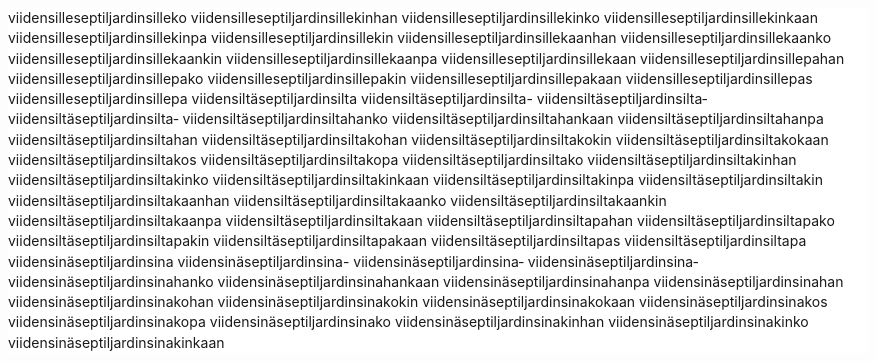 viidensilleseptiljardinsilleko
viidensilleseptiljardinsillekinhan
viidensilleseptiljardinsillekinko
viidensilleseptiljardinsillekinkaan
viidensilleseptiljardinsillekinpa
viidensilleseptiljardinsillekin
viidensilleseptiljardinsillekaanhan
viidensilleseptiljardinsillekaanko
viidensilleseptiljardinsillekaankin
viidensilleseptiljardinsillekaanpa
viidensilleseptiljardinsillekaan
viidensilleseptiljardinsillepahan
viidensilleseptiljardinsillepako
viidensilleseptiljardinsillepakin
viidensilleseptiljardinsillepakaan
viidensilleseptiljardinsillepas
viidensilleseptiljardinsillepa
viidensiltäseptiljardinsilta
viidensiltäseptiljardinsilta-
viidensiltäseptiljardinsilta‐
viidensiltäseptiljardinsilta‑
viidensiltäseptiljardinsiltahanko
viidensiltäseptiljardinsiltahankaan
viidensiltäseptiljardinsiltahanpa
viidensiltäseptiljardinsiltahan
viidensiltäseptiljardinsiltakohan
viidensiltäseptiljardinsiltakokin
viidensiltäseptiljardinsiltakokaan
viidensiltäseptiljardinsiltakos
viidensiltäseptiljardinsiltakopa
viidensiltäseptiljardinsiltako
viidensiltäseptiljardinsiltakinhan
viidensiltäseptiljardinsiltakinko
viidensiltäseptiljardinsiltakinkaan
viidensiltäseptiljardinsiltakinpa
viidensiltäseptiljardinsiltakin
viidensiltäseptiljardinsiltakaanhan
viidensiltäseptiljardinsiltakaanko
viidensiltäseptiljardinsiltakaankin
viidensiltäseptiljardinsiltakaanpa
viidensiltäseptiljardinsiltakaan
viidensiltäseptiljardinsiltapahan
viidensiltäseptiljardinsiltapako
viidensiltäseptiljardinsiltapakin
viidensiltäseptiljardinsiltapakaan
viidensiltäseptiljardinsiltapas
viidensiltäseptiljardinsiltapa
viidensinäseptiljardinsina
viidensinäseptiljardinsina-
viidensinäseptiljardinsina‐
viidensinäseptiljardinsina‑
viidensinäseptiljardinsinahanko
viidensinäseptiljardinsinahankaan
viidensinäseptiljardinsinahanpa
viidensinäseptiljardinsinahan
viidensinäseptiljardinsinakohan
viidensinäseptiljardinsinakokin
viidensinäseptiljardinsinakokaan
viidensinäseptiljardinsinakos
viidensinäseptiljardinsinakopa
viidensinäseptiljardinsinako
viidensinäseptiljardinsinakinhan
viidensinäseptiljardinsinakinko
viidensinäseptiljardinsinakinkaan